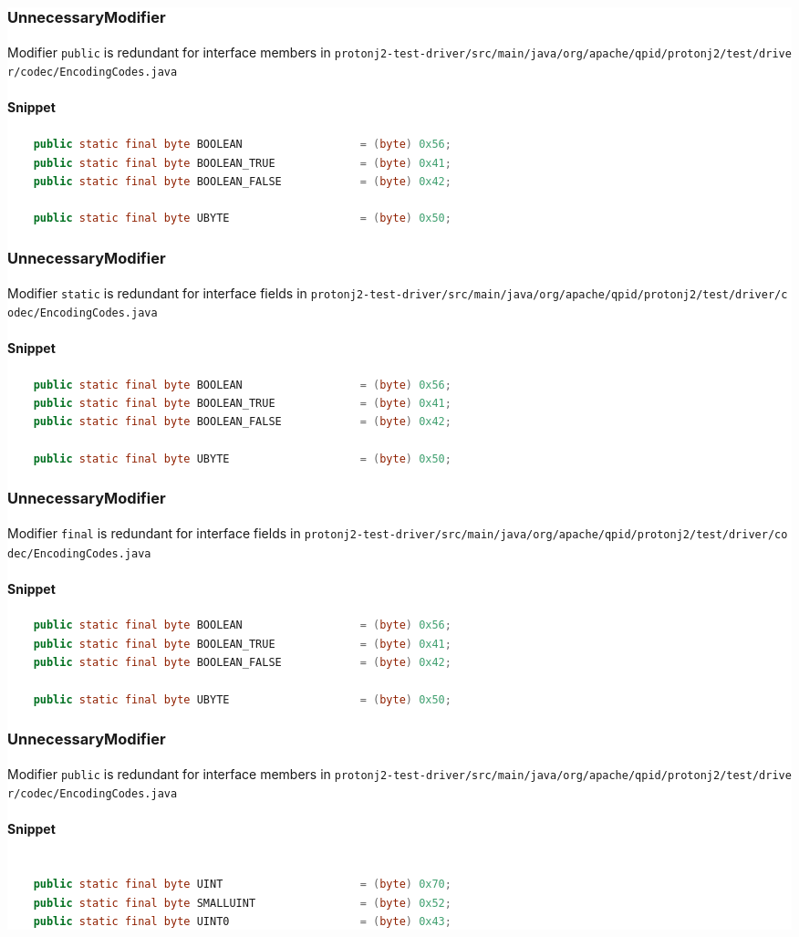 ### UnnecessaryModifier
Modifier `public` is redundant for interface members
in `protonj2-test-driver/src/main/java/org/apache/qpid/protonj2/test/driver/codec/EncodingCodes.java`
#### Snippet
```java
    public static final byte BOOLEAN                  = (byte) 0x56;
    public static final byte BOOLEAN_TRUE             = (byte) 0x41;
    public static final byte BOOLEAN_FALSE            = (byte) 0x42;

    public static final byte UBYTE                    = (byte) 0x50;
```

### UnnecessaryModifier
Modifier `static` is redundant for interface fields
in `protonj2-test-driver/src/main/java/org/apache/qpid/protonj2/test/driver/codec/EncodingCodes.java`
#### Snippet
```java
    public static final byte BOOLEAN                  = (byte) 0x56;
    public static final byte BOOLEAN_TRUE             = (byte) 0x41;
    public static final byte BOOLEAN_FALSE            = (byte) 0x42;

    public static final byte UBYTE                    = (byte) 0x50;
```

### UnnecessaryModifier
Modifier `final` is redundant for interface fields
in `protonj2-test-driver/src/main/java/org/apache/qpid/protonj2/test/driver/codec/EncodingCodes.java`
#### Snippet
```java
    public static final byte BOOLEAN                  = (byte) 0x56;
    public static final byte BOOLEAN_TRUE             = (byte) 0x41;
    public static final byte BOOLEAN_FALSE            = (byte) 0x42;

    public static final byte UBYTE                    = (byte) 0x50;
```

### UnnecessaryModifier
Modifier `public` is redundant for interface members
in `protonj2-test-driver/src/main/java/org/apache/qpid/protonj2/test/driver/codec/EncodingCodes.java`
#### Snippet
```java

    public static final byte UINT                     = (byte) 0x70;
    public static final byte SMALLUINT                = (byte) 0x52;
    public static final byte UINT0                    = (byte) 0x43;

```
